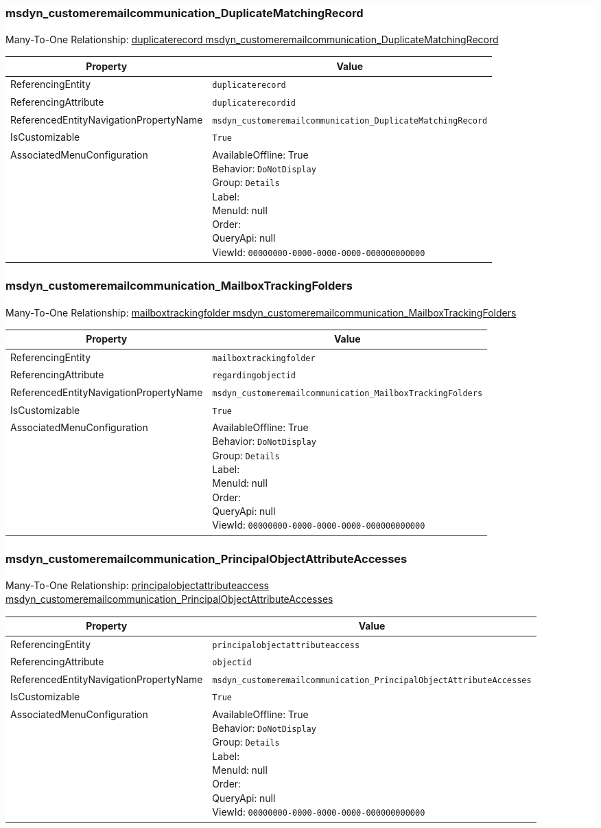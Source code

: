 ### <a name="BKMK_msdyn_customeremailcommunication_DuplicateMatchingRecord"></a> msdyn_customeremailcommunication_DuplicateMatchingRecord

Many-To-One Relationship: [duplicaterecord msdyn_customeremailcommunication_DuplicateMatchingRecord](duplicaterecord.md#BKMK_msdyn_customeremailcommunication_DuplicateMatchingRecord)

|Property|Value|
|---|---|
|ReferencingEntity|`duplicaterecord`|
|ReferencingAttribute|`duplicaterecordid`|
|ReferencedEntityNavigationPropertyName|`msdyn_customeremailcommunication_DuplicateMatchingRecord`|
|IsCustomizable|`True`|
|AssociatedMenuConfiguration|AvailableOffline: True<br />Behavior: `DoNotDisplay`<br />Group: `Details`<br />Label: <br />MenuId: null<br />Order: <br />QueryApi: null<br />ViewId: `00000000-0000-0000-0000-000000000000`|

### <a name="BKMK_msdyn_customeremailcommunication_MailboxTrackingFolders"></a> msdyn_customeremailcommunication_MailboxTrackingFolders

Many-To-One Relationship: [mailboxtrackingfolder msdyn_customeremailcommunication_MailboxTrackingFolders](mailboxtrackingfolder.md#BKMK_msdyn_customeremailcommunication_MailboxTrackingFolders)

|Property|Value|
|---|---|
|ReferencingEntity|`mailboxtrackingfolder`|
|ReferencingAttribute|`regardingobjectid`|
|ReferencedEntityNavigationPropertyName|`msdyn_customeremailcommunication_MailboxTrackingFolders`|
|IsCustomizable|`True`|
|AssociatedMenuConfiguration|AvailableOffline: True<br />Behavior: `DoNotDisplay`<br />Group: `Details`<br />Label: <br />MenuId: null<br />Order: <br />QueryApi: null<br />ViewId: `00000000-0000-0000-0000-000000000000`|

### <a name="BKMK_msdyn_customeremailcommunication_PrincipalObjectAttributeAccesses"></a> msdyn_customeremailcommunication_PrincipalObjectAttributeAccesses

Many-To-One Relationship: [principalobjectattributeaccess msdyn_customeremailcommunication_PrincipalObjectAttributeAccesses](principalobjectattributeaccess.md#BKMK_msdyn_customeremailcommunication_PrincipalObjectAttributeAccesses)

|Property|Value|
|---|---|
|ReferencingEntity|`principalobjectattributeaccess`|
|ReferencingAttribute|`objectid`|
|ReferencedEntityNavigationPropertyName|`msdyn_customeremailcommunication_PrincipalObjectAttributeAccesses`|
|IsCustomizable|`True`|
|AssociatedMenuConfiguration|AvailableOffline: True<br />Behavior: `DoNotDisplay`<br />Group: `Details`<br />Label: <br />MenuId: null<br />Order: <br />QueryApi: null<br />ViewId: `00000000-0000-0000-0000-000000000000`|
